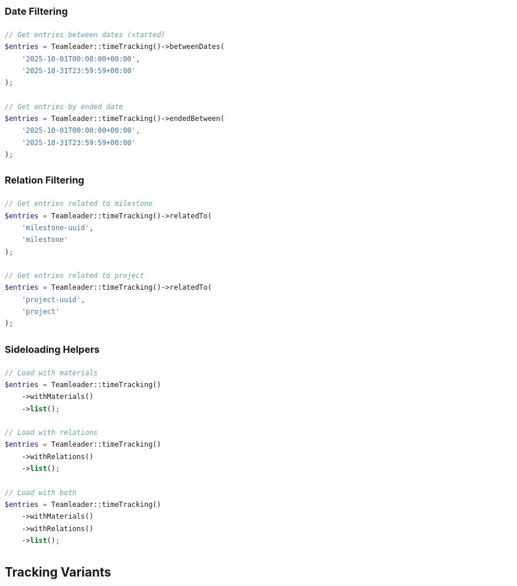 ### Date Filtering

```php
// Get entries between dates (started)
$entries = Teamleader::timeTracking()->betweenDates(
    '2025-10-01T00:00:00+00:00',
    '2025-10-31T23:59:59+00:00'
);

// Get entries by ended date
$entries = Teamleader::timeTracking()->endedBetween(
    '2025-10-01T00:00:00+00:00',
    '2025-10-31T23:59:59+00:00'
);
```

### Relation Filtering

```php
// Get entries related to milestone
$entries = Teamleader::timeTracking()->relatedTo(
    'milestone-uuid',
    'milestone'
);

// Get entries related to project
$entries = Teamleader::timeTracking()->relatedTo(
    'project-uuid',
    'project'
);
```

### Sideloading Helpers

```php
// Load with materials
$entries = Teamleader::timeTracking()
    ->withMaterials()
    ->list();

// Load with relations
$entries = Teamleader::timeTracking()
    ->withRelations()
    ->list();

// Load with both
$entries = Teamleader::timeTracking()
    ->withMaterials()
    ->withRelations()
    ->list();
```

## Tracking Variants
